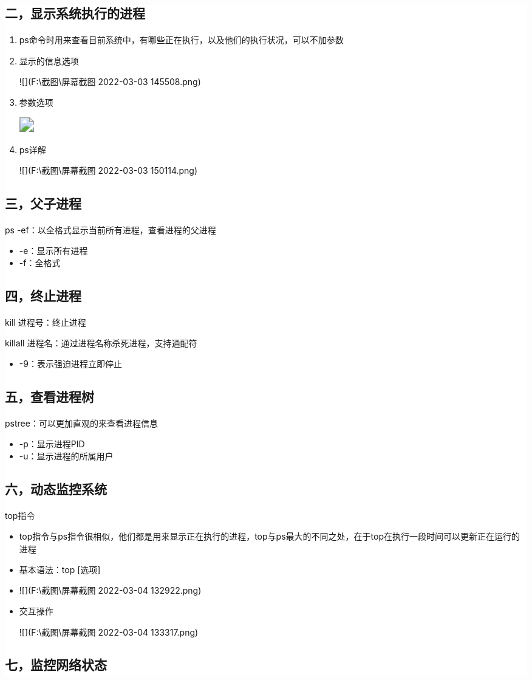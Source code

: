 ## 二，显示系统执行的进程

1. ps命令时用来查看目前系统中，有哪些正在执行，以及他们的执行状况，可以不加参数

2. 显示的信息选项

   ![](F:\截图\屏幕截图 2022-03-03 145508.png)

3. 参数选项

   <img src="F:\截图\屏幕截图 2022-03-03 145607.png" style="zoom:150%;" />

4. ps详解

   ![](F:\截图\屏幕截图 2022-03-03 150114.png)

## 三，父子进程

ps -ef：以全格式显示当前所有进程，查看进程的父进程

- -e：显示所有进程
- -f：全格式

## 四，终止进程

kill 进程号：终止进程

killall 进程名：通过进程名称杀死进程，支持通配符

- -9：表示强迫进程立即停止

## 五，查看进程树

pstree：可以更加直观的来查看进程信息

- -p：显示进程PID
- -u：显示进程的所属用户

## 六，动态监控系统

top指令

- top指令与ps指令很相似，他们都是用来显示正在执行的进程，top与ps最大的不同之处，在于top在执行一段时间可以更新正在运行的进程

- 基本语法：top [选项]

- ![](F:\截图\屏幕截图 2022-03-04 132922.png)

- 交互操作

  ![](F:\截图\屏幕截图 2022-03-04 133317.png)

## 七，监控网络状态
